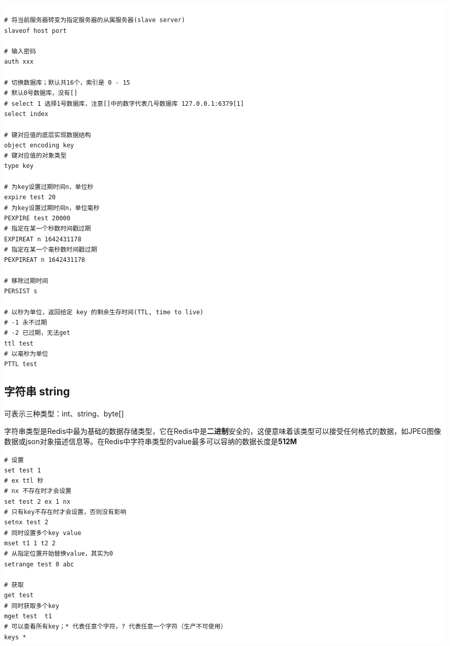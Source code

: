```shell

# 将当前服务器转变为指定服务器的从属服务器(slave server)
slaveof host port

# 输入密码
auth xxx

# 切换数据库；默认共16个，索引是 0 - 15
# 默认0号数据库，没有[]
# select 1 选择1号数据库，注意[]中的数字代表几号数据库 127.0.0.1:6379[1]
select index

# 键对应值的底层实现数据结构
object encoding key
# 键对应值的对象类型
type key

# 为key设置过期时间n，单位秒
expire test 20
# 为key设置过期时间n，单位毫秒
PEXPIRE test 20000
# 指定在某一个秒数时间戳过期
EXPIREAT n 1642431178
# 指定在某一个毫秒数时间戳过期
PEXPIREAT n 1642431178

# 移除过期时间
PERSIST s

# 以秒为单位，返回给定 key 的剩余生存时间(TTL, time to live)
# -1 永不过期
# -2 已过期，无法get
ttl test 
# 以毫秒为单位
PTTL test
```



## 字符串 string

可表示三种类型：int、string、byte[] 

字符串类型是Redis中最为基础的数据存储类型，它在Redis中是**二进制**安全的，这便意味着该类型可以接受任何格式的数据，如JPEG图像数据或json对象描述信息等。在Redis中字符串类型的value最多可以容纳的数据长度是**512M**

```shell
# 设置
set test 1
# ex ttl 秒
# nx 不存在时才会设置
set test 2 ex 1 nx
# 只有key不存在时才会设置，否则没有影响
setnx test 2
# 同时设置多个key value
mset t1 1 t2 2
# 从指定位置开始替换value，其实为0
setrange test 0 abc

# 获取
get test
# 同时获取多个key
mget test  t1
# 可以查看所有key；* 代表任意个字符，? 代表任意一个字符（生产不可使用）
keys *
```